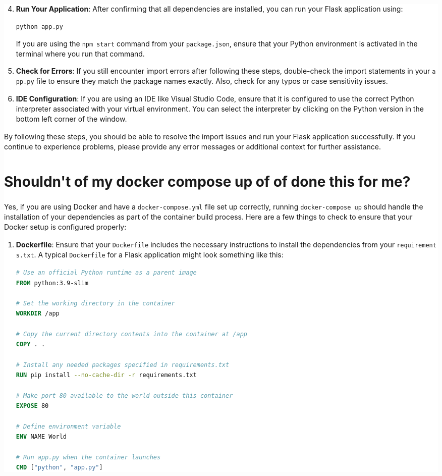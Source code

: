 4. **Run Your Application**:
   After confirming that all dependencies are installed, you can run your Flask application using:

   ```bash
   python app.py
   ```

   If you are using the `npm start` command from your `package.json`, ensure that your Python environment is activated in the terminal where you run that command.

5. **Check for Errors**:
   If you still encounter import errors after following these steps, double-check the import statements in your `app.py` file to ensure they match the package names exactly. Also, check for any typos or case sensitivity issues.

6. **IDE Configuration**:
   If you are using an IDE like Visual Studio Code, ensure that it is configured to use the correct Python interpreter associated with your virtual environment. You can select the interpreter by clicking on the Python version in the bottom left corner of the window.

By following these steps, you should be able to resolve the import issues and run your Flask application successfully. If you continue to experience problems, please provide any error messages or additional context for further assistance.

# Shouldn't of my docker compose up of of done this for me?

Yes, if you are using Docker and have a `docker-compose.yml` file set up correctly, running `docker-compose up` should handle the installation of your dependencies as part of the container build process. Here are a few things to check to ensure that your Docker setup is configured properly:

1. **Dockerfile**: Ensure that your `Dockerfile` includes the necessary instructions to install the dependencies from your `requirements.txt`. A typical `Dockerfile` for a Flask application might look something like this:

   ```Dockerfile
   # Use an official Python runtime as a parent image
   FROM python:3.9-slim

   # Set the working directory in the container
   WORKDIR /app

   # Copy the current directory contents into the container at /app
   COPY . .

   # Install any needed packages specified in requirements.txt
   RUN pip install --no-cache-dir -r requirements.txt

   # Make port 80 available to the world outside this container
   EXPOSE 80

   # Define environment variable
   ENV NAME World

   # Run app.py when the container launches
   CMD ["python", "app.py"]
   ```

